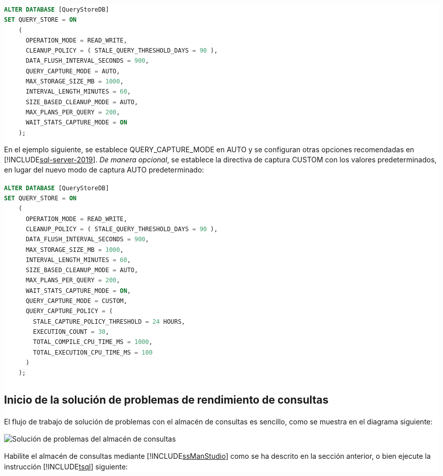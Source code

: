 ```sql
ALTER DATABASE [QueryStoreDB]
SET QUERY_STORE = ON
    (
      OPERATION_MODE = READ_WRITE,
      CLEANUP_POLICY = ( STALE_QUERY_THRESHOLD_DAYS = 90 ),
      DATA_FLUSH_INTERVAL_SECONDS = 900,
      QUERY_CAPTURE_MODE = AUTO,
      MAX_STORAGE_SIZE_MB = 1000,
      INTERVAL_LENGTH_MINUTES = 60,
      SIZE_BASED_CLEANUP_MODE = AUTO,
      MAX_PLANS_PER_QUERY = 200,
      WAIT_STATS_CAPTURE_MODE = ON
    );
```

En el ejemplo siguiente, se establece QUERY_CAPTURE_MODE en AUTO y se configuran otras opciones recomendadas en [!INCLUDE[sql-server-2019](../../includes/sssql19-md.md)]. *De manera opcional*, se establece la directiva de captura CUSTOM con los valores predeterminados, en lugar del nuevo modo de captura AUTO predeterminado:

```sql
ALTER DATABASE [QueryStoreDB]
SET QUERY_STORE = ON
    (
      OPERATION_MODE = READ_WRITE,
      CLEANUP_POLICY = ( STALE_QUERY_THRESHOLD_DAYS = 90 ),
      DATA_FLUSH_INTERVAL_SECONDS = 900,
      MAX_STORAGE_SIZE_MB = 1000,
      INTERVAL_LENGTH_MINUTES = 60,
      SIZE_BASED_CLEANUP_MODE = AUTO,
      MAX_PLANS_PER_QUERY = 200,
      WAIT_STATS_CAPTURE_MODE = ON,
      QUERY_CAPTURE_MODE = CUSTOM,
      QUERY_CAPTURE_POLICY = (
        STALE_CAPTURE_POLICY_THRESHOLD = 24 HOURS,
        EXECUTION_COUNT = 30,
        TOTAL_COMPILE_CPU_TIME_MS = 1000,
        TOTAL_EXECUTION_CPU_TIME_MS = 100
      )
    );
```

## <a name="start-with-query-performance-troubleshooting"></a>Inicio de la solución de problemas de rendimiento de consultas

El flujo de trabajo de solución de problemas con el almacén de consultas es sencillo, como se muestra en el diagrama siguiente:

![Solución de problemas del almacén de consultas](../../relational-databases/performance/media/query-store-troubleshooting.png "query-store-troubleshooting")

Habilite el almacén de consultas mediante [!INCLUDE[ssManStudio](../../includes/ssmanstudio-md.md)] como se ha descrito en la sección anterior, o bien ejecute la instrucción [!INCLUDE[tsql](../../includes/tsql-md.md)] siguiente:
